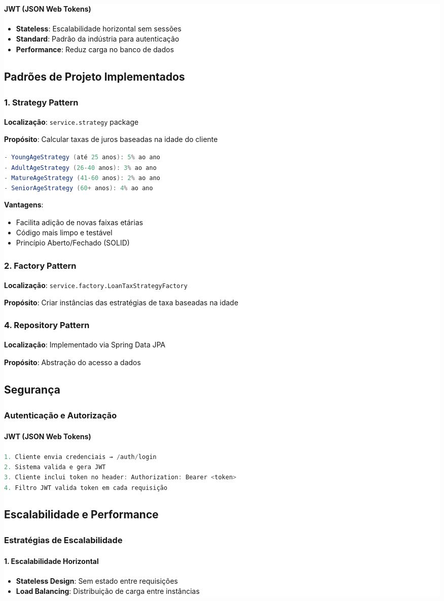 #### **JWT (JSON Web Tokens)**
- **Stateless**: Escalabilidade horizontal sem sessões
- **Standard**: Padrão da indústria para autenticação
- **Performance**: Reduz carga no banco de dados

## Padrões de Projeto Implementados

### 1. **Strategy Pattern**
**Localização**: `service.strategy` package

**Propósito**: Calcular taxas de juros baseadas na idade do cliente

```java
- YoungAgeStrategy (até 25 anos): 5% ao ano
- AdultAgeStrategy (26-40 anos): 3% ao ano  
- MatureAgeStrategy (41-60 anos): 2% ao ano
- SeniorAgeStrategy (60+ anos): 4% ao ano
```

**Vantagens**:
- Facilita adição de novas faixas etárias
- Código mais limpo e testável
- Princípio Aberto/Fechado (SOLID)

### 2. **Factory Pattern**
**Localização**: `service.factory.LoanTaxStrategyFactory`

**Propósito**: Criar instâncias das estratégias de taxa baseadas na idade

### 4. **Repository Pattern**
**Localização**: Implementado via Spring Data JPA

**Propósito**: Abstração do acesso a dados

## Segurança

### Autenticação e Autorização

#### **JWT (JSON Web Tokens)**
```java
1. Cliente envia credenciais → /auth/login
2. Sistema valida e gera JWT
3. Cliente inclui token no header: Authorization: Bearer <token>
4. Filtro JWT valida token em cada requisição
```

## Escalabilidade e Performance

### Estratégias de Escalabilidade

#### **1. Escalabilidade Horizontal**
- **Stateless Design**: Sem estado entre requisições
- **Load Balancing**: Distribuição de carga entre instâncias
